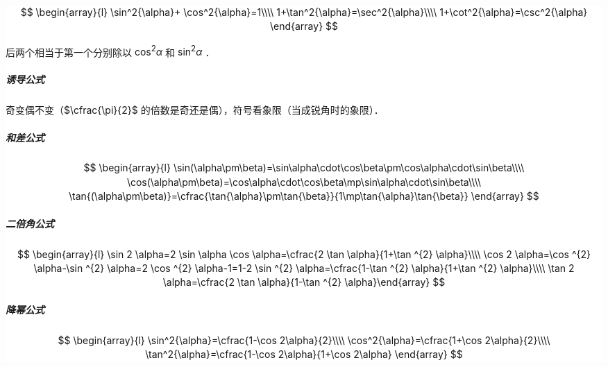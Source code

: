 $$
\begin{array}{l}
\sin^2{\alpha}+ \cos^2{\alpha}=1\\\\
1+\tan^2{\alpha}=\sec^2{\alpha}\\\\
1+\cot^2{\alpha}=\csc^2{\alpha}
\end{array}
$$





后两个相当于第一个分别除以 $\cos^2{\alpha}$ 和 $\sin^2{\alpha}$ ．



##### 诱导公式

奇变偶不变（$\cfrac{\pi}{2}$ 的倍数是奇还是偶），符号看象限（当成锐角时的象限）．

##### 和差公式



$$
\begin{array}{l}
\sin(\alpha\pm\beta)=\sin\alpha\cdot\cos\beta\pm\cos\alpha\cdot\sin\beta\\\\
\cos(\alpha\pm\beta)=\cos\alpha\cdot\cos\beta\mp\sin\alpha\cdot\sin\beta\\\\
\tan{(\alpha\pm\beta)}=\cfrac{\tan{\alpha}\pm\tan{\beta}}{1\mp\tan{\alpha}\tan{\beta}}
\end{array}
$$



##### 二倍角公式



$$
\begin{array}{l}
\sin 2 \alpha=2 \sin \alpha \cos \alpha=\cfrac{2 \tan \alpha}{1+\tan ^{2} \alpha}\\\\
\cos 2 \alpha=\cos ^{2} \alpha-\sin ^{2} \alpha=2 \cos ^{2} \alpha-1=1-2 \sin ^{2} \alpha=\cfrac{1-\tan ^{2} \alpha}{1+\tan ^{2} \alpha}\\\\
\tan 2 \alpha=\cfrac{2 \tan \alpha}{1-\tan ^{2} \alpha}\end{array}
$$



##### 降幂公式



$$
\begin{array}{l}
\sin^2{\alpha}=\cfrac{1-\cos 2\alpha}{2}\\\\
\cos^2{\alpha}=\cfrac{1+\cos 2\alpha}{2}\\\\
\tan^2{\alpha}=\cfrac{1-\cos 2\alpha}{1+\cos 2\alpha}
\end{array}
$$


